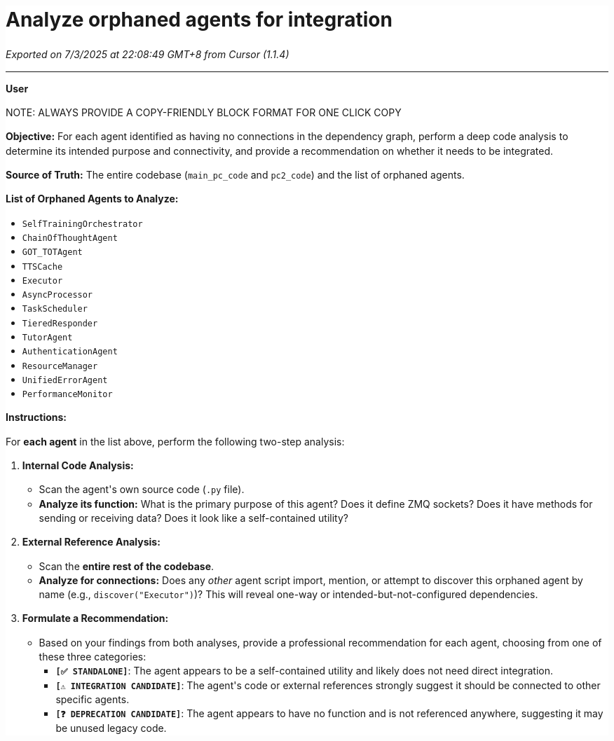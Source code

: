 # Analyze orphaned agents for integration

_Exported on 7/3/2025 at 22:08:49 GMT+8 from Cursor (1.1.4)_

---

**User**

NOTE: ALWAYS PROVIDE A COPY-FRIENDLY BLOCK FORMAT FOR ONE CLICK COPY

**Objective:** For each agent identified as having no connections in the dependency graph, perform a deep code analysis to determine its intended purpose and connectivity, and provide a recommendation on whether it needs to be integrated.

**Source of Truth:** The entire codebase (`main_pc_code` and `pc2_code`) and the list of orphaned agents.

**List of Orphaned Agents to Analyze:**

- `SelfTrainingOrchestrator`
- `ChainOfThoughtAgent`
- `GOT_TOTAgent`
- `TTSCache`
- `Executor`
- `AsyncProcessor`
- `TaskScheduler`
- `TieredResponder`
- `TutorAgent`
- `AuthenticationAgent`
- `ResourceManager`
- `UnifiedErrorAgent`
- `PerformanceMonitor`

**Instructions:**

For **each agent** in the list above, perform the following two-step analysis:

1.  **Internal Code Analysis:**

    - Scan the agent's own source code (`.py` file).
    - **Analyze its function:** What is the primary purpose of this agent? Does it define ZMQ sockets? Does it have methods for sending or receiving data? Does it look like a self-contained utility?

2.  **External Reference Analysis:**

    - Scan the **entire rest of the codebase**.
    - **Analyze for connections:** Does any _other_ agent script import, mention, or attempt to discover this orphaned agent by name (e.g., `discover("Executor")`)? This will reveal one-way or intended-but-not-configured dependencies.

3.  **Formulate a Recommendation:**
    - Based on your findings from both analyses, provide a professional recommendation for each agent, choosing from one of these three categories:
      - **`[✅ STANDALONE]`**: The agent appears to be a self-contained utility and likely does not need direct integration.
      - **`[⚠️ INTEGRATION CANDIDATE]`**: The agent's code or external references strongly suggest it should be connected to other specific agents.
      - **`[❓ DEPRECATION CANDIDATE]`**: The agent appears to have no function and is not referenced anywhere, suggesting it may be unused legacy code.
